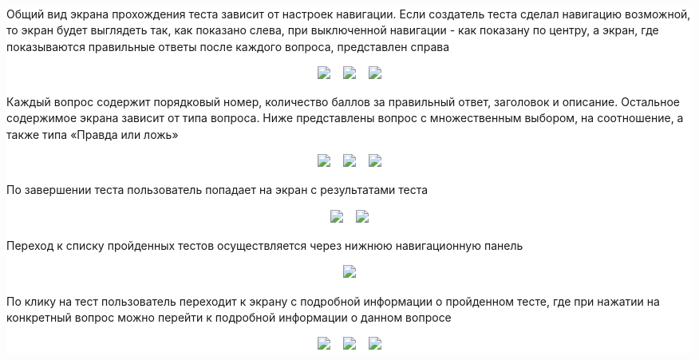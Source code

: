 Общий вид экрана прохождения теста зависит от настроек навигации. Если создатель теста сделал навигацию возможной, то экран будет выглядеть так, как показано слева, при выключенной навигации - как показану по центру, а экран, где показываются правильные ответы после каждого вопроса, представлен справа

<p align="center">
    <img src="https://i.imgur.com/WZJD2uy.png" width="250"/> &nbsp;&nbsp;
    <img src="https://i.imgur.com/4UBzha5.png" width="250"/> &nbsp;&nbsp;
    <img src="https://i.imgur.com/pnWmaO9.png" width="250"/>
</p>

Каждый вопрос содержит порядковый номер, количество баллов за правильный ответ, заголовок и описание. Остальное содержимое экрана
зависит от типа вопроса. Ниже представлены вопрос с множественным выбором, на соотношение, а также типа «Правда или ложь»

<p align="center">
    <img src="https://i.imgur.com/ql7QxkI.png" width="250"/> &nbsp;&nbsp;
    <img src="https://i.imgur.com/ZWLgLT7.png" width="250"/> &nbsp;&nbsp;
    <img src="https://i.imgur.com/QCLpTZ9.png" width="250"/>
</p>

По завершении теста пользователь попадает на экран с результатами теста

<p align="center">
    <img src="https://i.imgur.com/erXa9nR.png" width="250"/> &nbsp;&nbsp;
    <img src="https://i.imgur.com/finJeAy.png" width="250"/>
</p>

Переход к списку пройденных тестов осуществляется через нижнюю навигационную панель

<p align="center">
    <img src="https://i.imgur.com/4P8KcV2.png" width="300"/>
</p>

По клику на тест пользователь переходит к экрану с подробной информации о пройденном тесте, где при нажатии на конкретный вопрос можно перейти к подробной информации о данном вопросе

<p align="center">
    <img src="https://i.imgur.com/Wdpiher.png" width="250"/> &nbsp;&nbsp;
    <img src="https://i.imgur.com/HwATbB7.png" width="250"/> &nbsp;&nbsp;
    <img src="https://i.imgur.com/LtADcUl.png" width="250"/>
</p>
